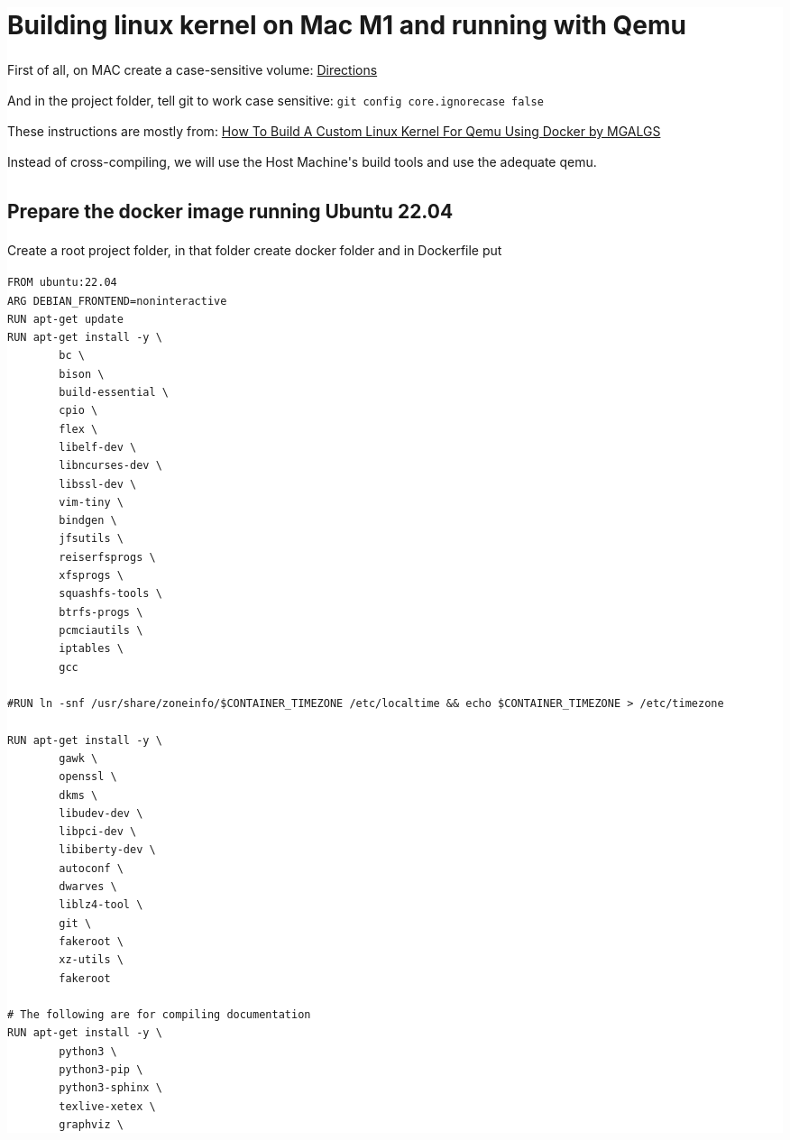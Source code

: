 # Building linux kernel on Mac M1 and running with Qemu

First of all, on MAC create a case-sensitive volume: [Directions](https://brianboyko.medium.com/a-case-sensitive-src-folder-for-mac-programmers-176cc82a3830)

And in the project folder, tell git to work case sensitive: ```git config core.ignorecase false```

These instructions are mostly from: [How To Build A Custom Linux Kernel For Qemu Using Docker by MGALGS](https://mgalgs.io/2021/03/23/how-to-build-a-custom-linux-kernel-for-qemu-using-docker.html)

Instead of cross-compiling, we will use the Host Machine's build tools and use the adequate qemu.

## Prepare the docker image running Ubuntu 22.04

Create a root project folder, in that folder create docker folder and in Dockerfile put
```
FROM ubuntu:22.04
ARG DEBIAN_FRONTEND=noninteractive
RUN apt-get update
RUN apt-get install -y \
        bc \
        bison \
        build-essential \
        cpio \
        flex \
        libelf-dev \
        libncurses-dev \
        libssl-dev \
        vim-tiny \
        bindgen \
        jfsutils \
        reiserfsprogs \
        xfsprogs \
        squashfs-tools \
        btrfs-progs \
        pcmciautils \
        iptables \
        gcc

#RUN ln -snf /usr/share/zoneinfo/$CONTAINER_TIMEZONE /etc/localtime && echo $CONTAINER_TIMEZONE > /etc/timezone

RUN apt-get install -y \
        gawk \
        openssl \
        dkms \
        libudev-dev \
        libpci-dev \
        libiberty-dev \
        autoconf \
        dwarves \
        liblz4-tool \
        git \
        fakeroot \
        xz-utils \
        fakeroot 

# The following are for compiling documentation
RUN apt-get install -y \
        python3 \
        python3-pip \ 
        python3-sphinx \
        texlive-xetex \
        graphviz \
```